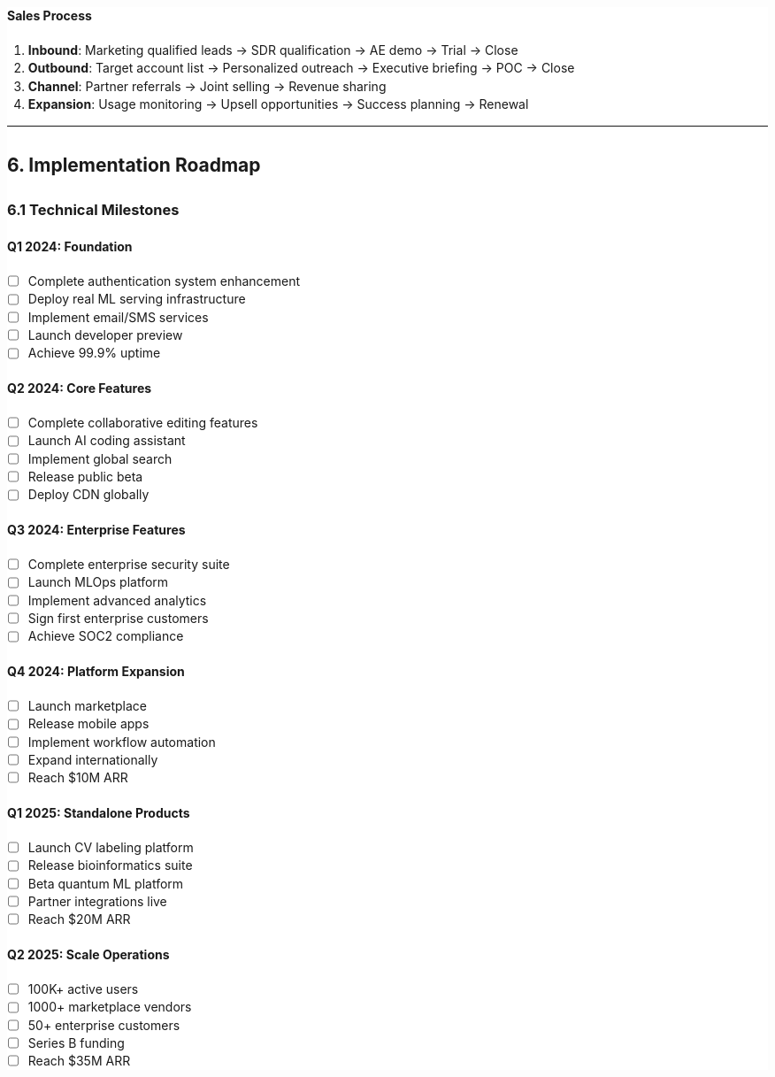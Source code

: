 #### Sales Process
1. **Inbound**: Marketing qualified leads → SDR qualification → AE demo → Trial → Close
2. **Outbound**: Target account list → Personalized outreach → Executive briefing → POC → Close
3. **Channel**: Partner referrals → Joint selling → Revenue sharing
4. **Expansion**: Usage monitoring → Upsell opportunities → Success planning → Renewal

---

## 6. Implementation Roadmap

### 6.1 Technical Milestones

#### Q1 2024: Foundation
- [ ] Complete authentication system enhancement
- [ ] Deploy real ML serving infrastructure
- [ ] Implement email/SMS services
- [ ] Launch developer preview
- [ ] Achieve 99.9% uptime

#### Q2 2024: Core Features
- [ ] Complete collaborative editing features
- [ ] Launch AI coding assistant
- [ ] Implement global search
- [ ] Release public beta
- [ ] Deploy CDN globally

#### Q3 2024: Enterprise Features
- [ ] Complete enterprise security suite
- [ ] Launch MLOps platform
- [ ] Implement advanced analytics
- [ ] Sign first enterprise customers
- [ ] Achieve SOC2 compliance

#### Q4 2024: Platform Expansion
- [ ] Launch marketplace
- [ ] Release mobile apps
- [ ] Implement workflow automation
- [ ] Expand internationally
- [ ] Reach $10M ARR

#### Q1 2025: Standalone Products
- [ ] Launch CV labeling platform
- [ ] Release bioinformatics suite
- [ ] Beta quantum ML platform
- [ ] Partner integrations live
- [ ] Reach $20M ARR

#### Q2 2025: Scale Operations
- [ ] 100K+ active users
- [ ] 1000+ marketplace vendors
- [ ] 50+ enterprise customers
- [ ] Series B funding
- [ ] Reach $35M ARR
